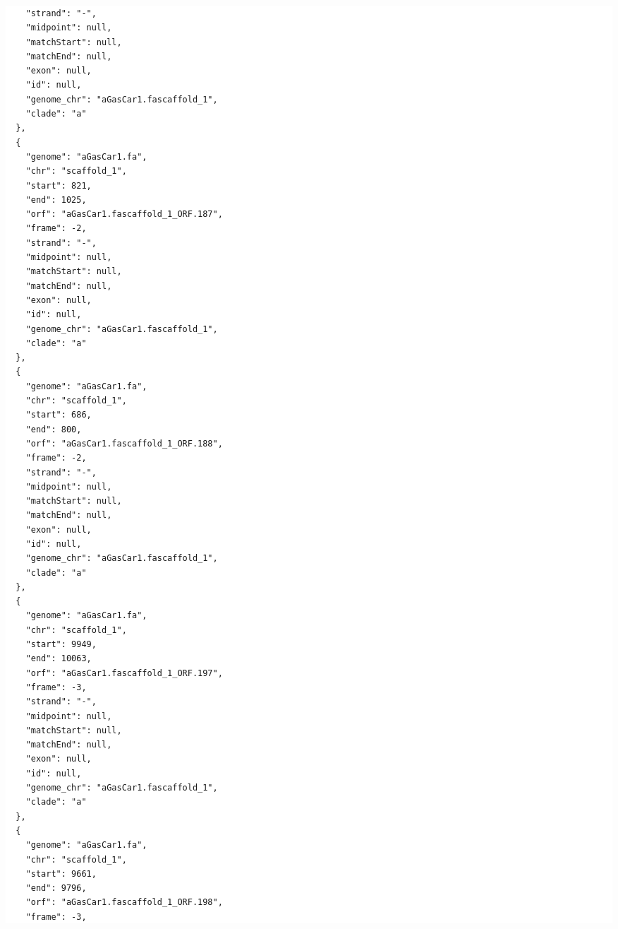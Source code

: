         "strand": "-",
        "midpoint": null,
        "matchStart": null,
        "matchEnd": null,
        "exon": null,
        "id": null,
        "genome_chr": "aGasCar1.fascaffold_1",
        "clade": "a"
      },
      {
        "genome": "aGasCar1.fa",
        "chr": "scaffold_1",
        "start": 821,
        "end": 1025,
        "orf": "aGasCar1.fascaffold_1_ORF.187",
        "frame": -2,
        "strand": "-",
        "midpoint": null,
        "matchStart": null,
        "matchEnd": null,
        "exon": null,
        "id": null,
        "genome_chr": "aGasCar1.fascaffold_1",
        "clade": "a"
      },
      {
        "genome": "aGasCar1.fa",
        "chr": "scaffold_1",
        "start": 686,
        "end": 800,
        "orf": "aGasCar1.fascaffold_1_ORF.188",
        "frame": -2,
        "strand": "-",
        "midpoint": null,
        "matchStart": null,
        "matchEnd": null,
        "exon": null,
        "id": null,
        "genome_chr": "aGasCar1.fascaffold_1",
        "clade": "a"
      },
      {
        "genome": "aGasCar1.fa",
        "chr": "scaffold_1",
        "start": 9949,
        "end": 10063,
        "orf": "aGasCar1.fascaffold_1_ORF.197",
        "frame": -3,
        "strand": "-",
        "midpoint": null,
        "matchStart": null,
        "matchEnd": null,
        "exon": null,
        "id": null,
        "genome_chr": "aGasCar1.fascaffold_1",
        "clade": "a"
      },
      {
        "genome": "aGasCar1.fa",
        "chr": "scaffold_1",
        "start": 9661,
        "end": 9796,
        "orf": "aGasCar1.fascaffold_1_ORF.198",
        "frame": -3,